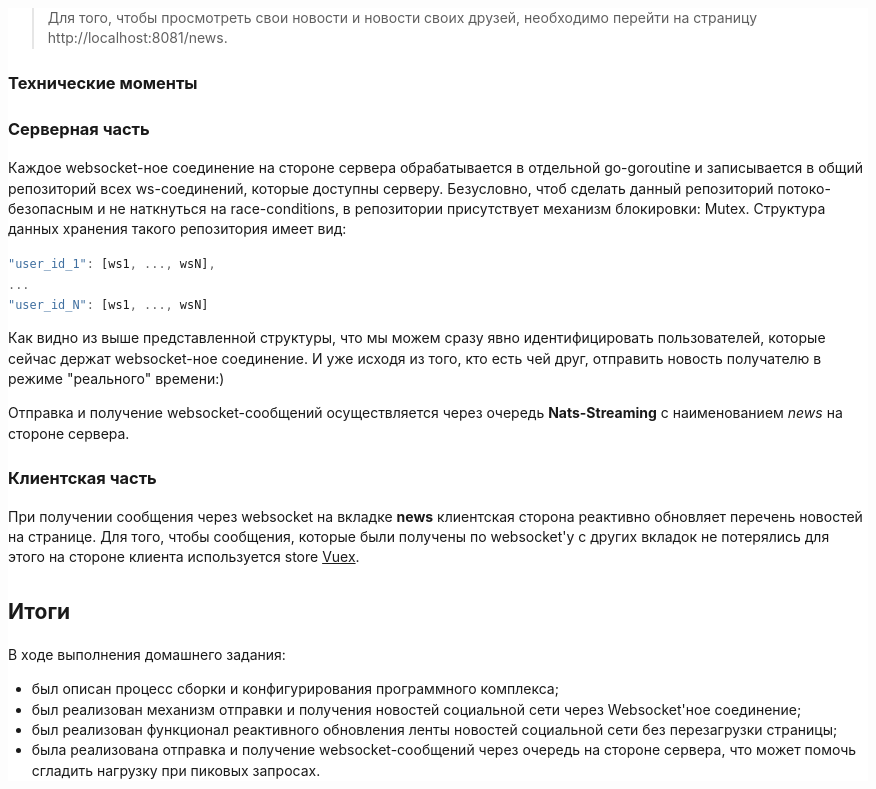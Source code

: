 </p>

> Для того, чтобы просмотреть свои новости и новости своих друзей, необходимо перейти на страницу 
> http://localhost:8081/news.

<a name="work-technical-moments"></a>
### Технические моменты

<a name="work-technical-moments-server"></a>
### Серверная часть 
Каждое websocket-ное соединение на стороне сервера обрабатывается в отдельной go-goroutine и записывается в общий
репозиторий всех ws-соединений, которые доступны серверу. Безусловно, чтоб сделать данный репозиторий потоко-безопасным 
и не наткнуться на race-conditions, в репозитории присутствует механизм блокировки: Mutex. Структура данных хранения
такого репозитория имеет вид:
```javascript
"user_id_1": [ws1, ..., wsN],
...
"user_id_N": [ws1, ..., wsN]
```
Как видно из выше представленной структуры, что мы можем сразу явно идентифицировать пользователей, которые сейчас
держат websocket-ное соединение. И уже исходя из того, кто есть чей друг, отправить новость получателю в режиме 
"реального" времени:)

Отправка и получение websocket-сообщений осуществляется через очередь **Nats-Streaming** с наименованием *news* на 
стороне сервера.

<a name="work-technical-moments-client"></a>
### Клиентская часть
При получении сообщения через websocket на вкладке **news** клиентская сторона реактивно обновляет перечень новостей на
странице. Для того, чтобы сообщения, которые были получены по websocket'у с других вкладок не потерялись для этого на
стороне клиента используется store [Vuex](https://github.com/vuejs/vuex).

<a name="results"></a>
## Итоги
В ходе выполнения домашнего задания:
- был описан процесс сборки и конфигурирования программного комплекса;
- был реализован механизм отправки и получения новостей социальной сети через Websocket'ное соединение;
- был реализован функционал реактивного обновления ленты новостей социальной сети без перезагрузки страницы;
- была реализована отправка и получение websocket-сообщений через очередь на стороне сервера, что может помочь сгладить 
нагрузку при пиковых запросах.